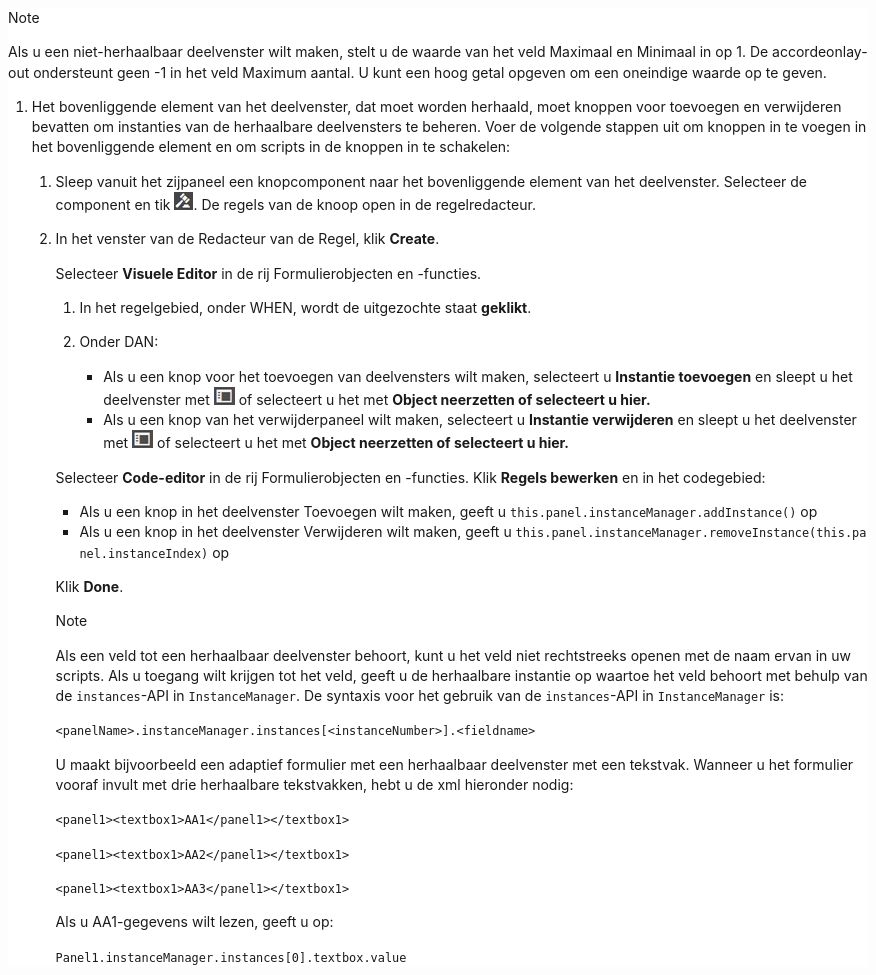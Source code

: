    >[!NOTE]
   >
   >Als u een niet-herhaalbaar deelvenster wilt maken, stelt u de waarde van het veld Maximaal en Minimaal in op 1. De accordeonlay-out ondersteunt geen -1 in het veld Maximum aantal. U kunt een hoog getal opgeven om een oneindige waarde op te geven.

1. Het bovenliggende element van het deelvenster, dat moet worden herhaald, moet knoppen voor toevoegen en verwijderen bevatten om instanties van de herhaalbare deelvensters te beheren. Voer de volgende stappen uit om knoppen in te voegen in het bovenliggende element en om scripts in de knoppen in te schakelen:

   1. Sleep vanuit het zijpaneel een knopcomponent naar het bovenliggende element van het deelvenster. Selecteer de component en tik ![edit-rules](assets/edit-rules.png). De regels van de knoop open in de regelredacteur.
   1. In het venster van de Redacteur van de Regel, klik **Create**.

      Selecteer **Visuele Editor** in de rij Formulierobjecten en -functies.

      1. In het regelgebied, onder WHEN, wordt de uitgezochte staat **geklikt**.
      1. Onder DAN:

         * Als u een knop voor het toevoegen van deelvensters wilt maken, selecteert u **Instantie toevoegen** en sleept u het deelvenster met ![schakelpaneel](assets/toggle-side-panel.png) of selecteert u het met **Object neerzetten of selecteert u hier.**
         * Als u een knop van het verwijderpaneel wilt maken, selecteert u **Instantie verwijderen** en sleept u het deelvenster met ![schakelpaneel](assets/toggle-side-panel.png) of selecteert u het met **Object neerzetten of selecteert u hier.**

      Selecteer **Code-editor** in de rij Formulierobjecten en -functies. Klik **Regels bewerken** en in het codegebied:

      * Als u een knop in het deelvenster Toevoegen wilt maken, geeft u `this.panel.instanceManager.addInstance()` op
      * Als u een knop in het deelvenster Verwijderen wilt maken, geeft u `this.panel.instanceManager.removeInstance(this.panel.instanceIndex)` op

      Klik **Done**.

      >[!NOTE]
      >
      >Als een veld tot een herhaalbaar deelvenster behoort, kunt u het veld niet rechtstreeks openen met de naam ervan in uw scripts. Als u toegang wilt krijgen tot het veld, geeft u de herhaalbare instantie op waartoe het veld behoort met behulp van de `instances`-API in `InstanceManager`. De syntaxis voor het gebruik van de `instances`-API in `InstanceManager` is:
      >
      >
      >`<panelName>.instanceManager.instances[<instanceNumber>].<fieldname>`
      >
      >
      >U maakt bijvoorbeeld een adaptief formulier met een herhaalbaar deelvenster met een tekstvak. Wanneer u het formulier vooraf invult met drie herhaalbare tekstvakken, hebt u de xml hieronder nodig:
      >
      >
      >`<panel1><textbox1>AA1</panel1></textbox1>`
      >
      >
      >`<panel1><textbox1>AA2</panel1></textbox1>`
      >
      >
      >`<panel1><textbox1>AA3</panel1></textbox1>`
      >
      >
      >Als u AA1-gegevens wilt lezen, geeft u op:
      >
      >
      >`Panel1.instanceManager.instances[0].textbox.value`
      >
      >